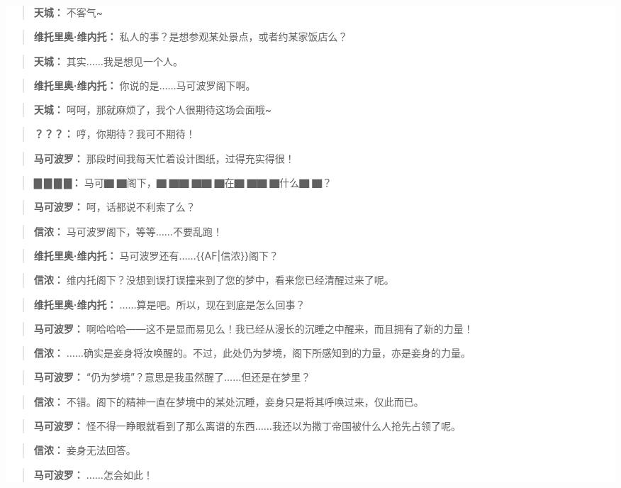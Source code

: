 > **天城：**
> 不客气~

> **维托里奥·维内托：**
> 私人的事？是想参观某处景点，或者约某家饭店么？

> **天城：**
> 其实……我是想见一个人。

> **维托里奥·维内托：**
> 你说的是……马可波罗阁下啊。

> **天城：**
> 呵呵，那就麻烦了，我个人很期待这场会面哦~

> **？？？：**
> 哼，你期待？我可不期待！

> **马可波罗：**
> 那段时间我每天忙着设计图纸，过得充实得很！

> **▇ ▇ ▇ ▇：**
> 马可▇ ▇阁下，▇ ▇▇ ▇▇ ▇在▇ ▇▇ ▇什么▇ ▇？

> **马可波罗：**
> 呵，话都说不利索了么？

> **信浓：**
> 马可波罗阁下，等等……不要乱跑！

> **维托里奥·维内托：**
> 马可波罗还有……{{AF|信浓}}阁下？

> **信浓：**
> 维内托阁下？没想到误打误撞来到了您的梦中，看来您已经清醒过来了呢。

> **维托里奥·维内托：**
> ……算是吧。所以，现在到底是怎么回事？

> **马可波罗：**
> 啊哈哈哈——这不是显而易见么！我已经从漫长的沉睡之中醒来，而且拥有了新的力量！

> **信浓：**
> ……确实是妾身将汝唤醒的。不过，此处仍为梦境，阁下所感知到的力量，亦是妾身的力量。

> **马可波罗：**
> “仍为梦境”？意思是我虽然醒了……但还是在梦里？

> **信浓：**
> 不错。阁下的精神一直在梦境中的某处沉睡，妾身只是将其呼唤过来，仅此而已。

> **马可波罗：**
> 怪不得一睁眼就看到了那么离谱的东西……我还以为撒丁帝国被什么人抢先占领了呢。

> **信浓：**
> 妾身无法回答。

> **马可波罗：**
> ……怎会如此！
